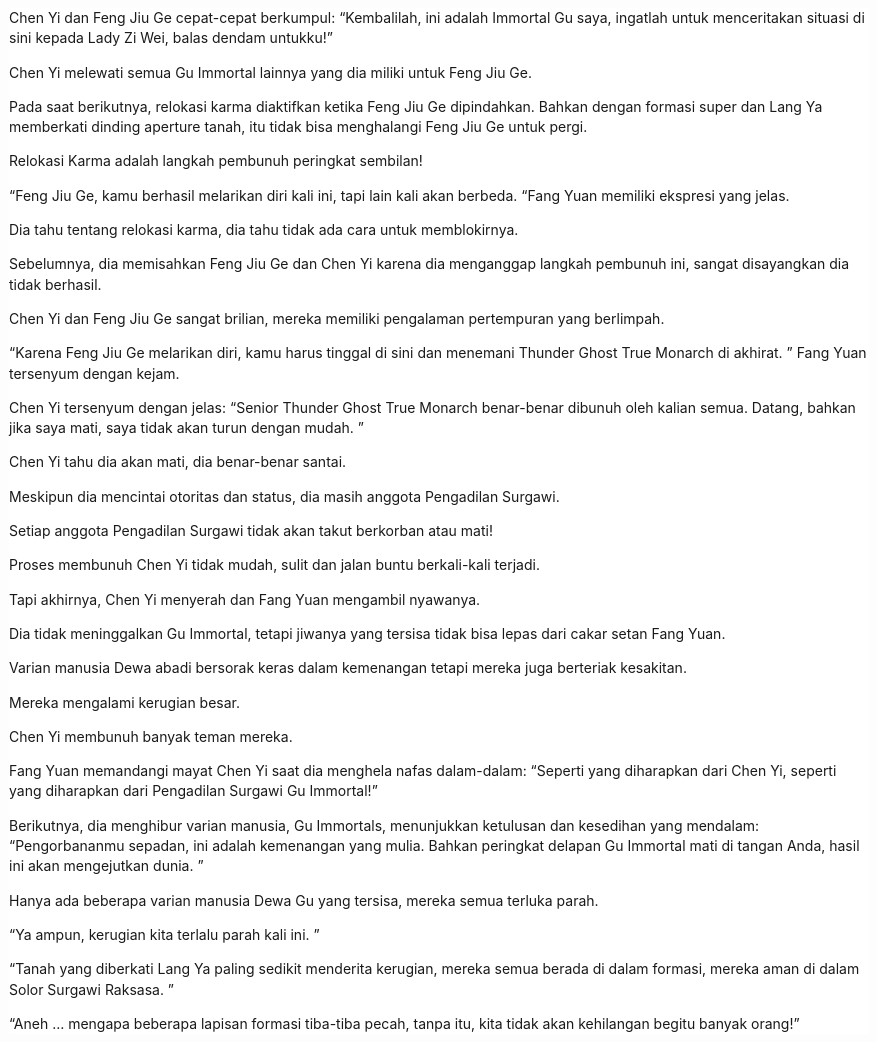 Chen Yi dan Feng Jiu Ge cepat-cepat berkumpul: “Kembalilah, ini adalah Immortal Gu saya, ingatlah untuk menceritakan situasi di sini kepada Lady Zi Wei, balas dendam untukku!”

Chen Yi melewati semua Gu Immortal lainnya yang dia miliki untuk Feng Jiu Ge.

Pada saat berikutnya, relokasi karma diaktifkan ketika Feng Jiu Ge dipindahkan. Bahkan dengan formasi super dan Lang Ya memberkati dinding aperture tanah, itu tidak bisa menghalangi Feng Jiu Ge untuk pergi.

Relokasi Karma adalah langkah pembunuh peringkat sembilan!

“Feng Jiu Ge, kamu berhasil melarikan diri kali ini, tapi lain kali akan berbeda. “Fang Yuan memiliki ekspresi yang jelas.

Dia tahu tentang relokasi karma, dia tahu tidak ada cara untuk memblokirnya.

Sebelumnya, dia memisahkan Feng Jiu Ge dan Chen Yi karena dia menganggap langkah pembunuh ini, sangat disayangkan dia tidak berhasil.

Chen Yi dan Feng Jiu Ge sangat brilian, mereka memiliki pengalaman pertempuran yang berlimpah.

“Karena Feng Jiu Ge melarikan diri, kamu harus tinggal di sini dan menemani Thunder Ghost True Monarch di akhirat. ” Fang Yuan tersenyum dengan kejam.

Chen Yi tersenyum dengan jelas: “Senior Thunder Ghost True Monarch benar-benar dibunuh oleh kalian semua. Datang, bahkan jika saya mati, saya tidak akan turun dengan mudah. ”

Chen Yi tahu dia akan mati, dia benar-benar santai.

Meskipun dia mencintai otoritas dan status, dia masih anggota Pengadilan Surgawi.

Setiap anggota Pengadilan Surgawi tidak akan takut berkorban atau mati!

Proses membunuh Chen Yi tidak mudah, sulit dan jalan buntu berkali-kali terjadi.

Tapi akhirnya, Chen Yi menyerah dan Fang Yuan mengambil nyawanya.

Dia tidak meninggalkan Gu Immortal, tetapi jiwanya yang tersisa tidak bisa lepas dari cakar setan Fang Yuan.

Varian manusia Dewa abadi bersorak keras dalam kemenangan tetapi mereka juga berteriak kesakitan.

Mereka mengalami kerugian besar.

Chen Yi membunuh banyak teman mereka.

Fang Yuan memandangi mayat Chen Yi saat dia menghela nafas dalam-dalam: “Seperti yang diharapkan dari Chen Yi, seperti yang diharapkan dari Pengadilan Surgawi Gu Immortal!”

Berikutnya, dia menghibur varian manusia, Gu Immortals, menunjukkan ketulusan dan kesedihan yang mendalam: “Pengorbananmu sepadan, ini adalah kemenangan yang mulia. Bahkan peringkat delapan Gu Immortal mati di tangan Anda, hasil ini akan mengejutkan dunia. ”

Hanya ada beberapa varian manusia Dewa Gu yang tersisa, mereka semua terluka parah.

“Ya ampun, kerugian kita terlalu parah kali ini. ”

“Tanah yang diberkati Lang Ya paling sedikit menderita kerugian, mereka semua berada di dalam formasi, mereka aman di dalam Solor Surgawi Raksasa. ”

“Aneh … mengapa beberapa lapisan formasi tiba-tiba pecah, tanpa itu, kita tidak akan kehilangan begitu banyak orang!”

